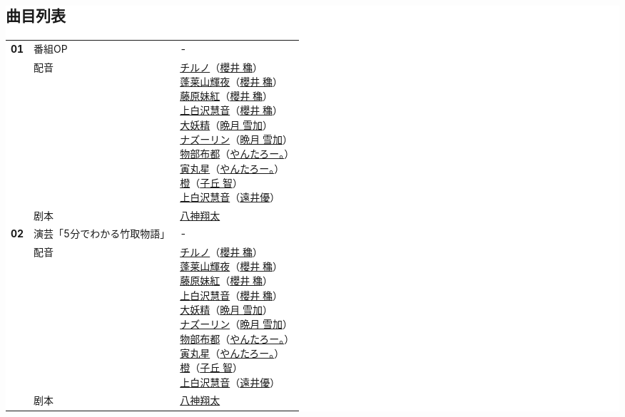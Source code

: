   

## 曲目列表

<table><tbody><tr><td id="1" class="infoG"><b>01</b></td><td id="番組OP" colspan="2" class="title">番組OP<span class="thcsearchlinks"><a rel="nofollow" class="external text" href="https://cd.thwiki.cc?dub=櫻井 穐，櫻井 穐，櫻井 穐，櫻井 穐，晩月 雪加，晩月 雪加，やんたろー。，やんたろー。，子丘 智，遠井優&amp;script=八神翔太&amp;fromwiki=演芸バラエティ「氷点_特盛」"><span title="搜索相似同人曲"></span></a></span></td><td class="time">-</td></tr><tr><td class="left"></td><td class="label">配音</td><td class="text" colspan="2"><a href="/%E3%83%81%E3%83%AB%E3%83%8E" class="mw-redirect" title="チルノ">チルノ</a>（<a href="/index.php?title=%E6%AB%BB%E4%BA%95_%E7%A9%90&amp;action=edit&amp;redlink=1" class="new" title="櫻井 穐（页面不存在）">櫻井 穐</a>）<br><a href="./蓬莱山辉夜.md" title="蓬莱山辉夜" unred="">蓬莱山輝夜</a>（<a href="/index.php?title=%E6%AB%BB%E4%BA%95_%E7%A9%90&amp;action=edit&amp;redlink=1" class="new" title="櫻井 穐（页面不存在）">櫻井 穐</a>）<br><a href="./藤原妹红.md" title="藤原妹红" unred="">藤原妹紅</a>（<a href="/index.php?title=%E6%AB%BB%E4%BA%95_%E7%A9%90&amp;action=edit&amp;redlink=1" class="new" title="櫻井 穐（页面不存在）">櫻井 穐</a>）<br><a href="./上白泽慧音.md" title="上白泽慧音" unred="">上白沢慧音</a>（<a href="/index.php?title=%E6%AB%BB%E4%BA%95_%E7%A9%90&amp;action=edit&amp;redlink=1" class="new" title="櫻井 穐（页面不存在）">櫻井 穐</a>）<br><a href="./大妖精.md" title="大妖精">大妖精</a>（<a href="/index.php?title=%E6%99%A9%E6%9C%88_%E9%9B%AA%E5%8A%A0&amp;action=edit&amp;redlink=1" class="new" title="晩月 雪加（页面不存在）">晩月 雪加</a>）<br><a href="/%E3%83%8A%E3%82%BA%E3%83%BC%E3%83%AA%E3%83%B3" class="mw-redirect" title="ナズーリン">ナズーリン</a>（<a href="/index.php?title=%E6%99%A9%E6%9C%88_%E9%9B%AA%E5%8A%A0&amp;action=edit&amp;redlink=1" class="new" title="晩月 雪加（页面不存在）">晩月 雪加</a>）<br><a href="./物部布都.md" title="物部布都">物部布都</a>（<a href="/index.php?title=%E3%82%84%E3%82%93%E3%81%9F%E3%82%8D%E3%83%BC%E3%80%82&amp;action=edit&amp;redlink=1" class="new" title="やんたろー。（页面不存在）">やんたろー。</a>）<br><a href="./寅丸星.md" title="寅丸星">寅丸星</a>（<a href="/index.php?title=%E3%82%84%E3%82%93%E3%81%9F%E3%82%8D%E3%83%BC%E3%80%82&amp;action=edit&amp;redlink=1" class="new" title="やんたろー。（页面不存在）">やんたろー。</a>）<br><a href="./橙.md" title="橙">橙</a>（<a href="/index.php?title=%E5%AD%90%E4%B8%98_%E6%99%BA&amp;action=edit&amp;redlink=1" class="new" title="子丘 智（页面不存在）">子丘 智</a>）<br><a href="./上白泽慧音.md" title="上白泽慧音" unred="">上白沢慧音</a>（<a href="/index.php?title=%E9%81%A0%E4%BA%95%E5%84%AA&amp;action=edit&amp;redlink=1" class="new" title="遠井優（页面不存在）">遠井優</a>）<span class="thcsearchlinks"><a rel="nofollow" class="external text" href="https://cd.thwiki.cc?dub=櫻井 穐，櫻井 穐，櫻井 穐，櫻井 穐，晩月 雪加，晩月 雪加，やんたろー。，やんたろー。，子丘 智，遠井優&amp;fromwiki=演芸バラエティ「氷点_特盛」"><span></span></a></span></td></tr><tr><td class="left"></td><td class="label">剧本</td><td class="text" colspan="2"><a href="/index.php?title=%E5%85%AB%E7%A5%9E%E7%BF%94%E5%A4%AA&amp;action=edit&amp;redlink=1" class="new" title="八神翔太（页面不存在）">八神翔太</a><span class="thcsearchlinks"><a rel="nofollow" class="external text" href="https://cd.thwiki.cc?script=八神翔太&amp;fromwiki=演芸バラエティ「氷点_特盛」"><span></span></a></span></td></tr>
<tr><td id="2" class="infoG"><b>02</b></td><td id="演芸「5分でわかる竹取物語」" colspan="2" class="title">演芸「5分でわかる竹取物語」<span class="thcsearchlinks"><a rel="nofollow" class="external text" href="https://cd.thwiki.cc?dub=櫻井 穐，櫻井 穐，櫻井 穐，櫻井 穐，晩月 雪加，晩月 雪加，やんたろー。，やんたろー。，子丘 智，遠井優&amp;script=八神翔太&amp;fromwiki=演芸バラエティ「氷点_特盛」"><span title="搜索相似同人曲"></span></a></span></td><td class="time">-</td></tr><tr><td class="left"></td><td class="label">配音</td><td class="text" colspan="2"><a href="/%E3%83%81%E3%83%AB%E3%83%8E" class="mw-redirect" title="チルノ">チルノ</a>（<a href="/index.php?title=%E6%AB%BB%E4%BA%95_%E7%A9%90&amp;action=edit&amp;redlink=1" class="new" title="櫻井 穐（页面不存在）">櫻井 穐</a>）<br><a href="./蓬莱山辉夜.md" title="蓬莱山辉夜" unred="">蓬莱山輝夜</a>（<a href="/index.php?title=%E6%AB%BB%E4%BA%95_%E7%A9%90&amp;action=edit&amp;redlink=1" class="new" title="櫻井 穐（页面不存在）">櫻井 穐</a>）<br><a href="./藤原妹红.md" title="藤原妹红" unred="">藤原妹紅</a>（<a href="/index.php?title=%E6%AB%BB%E4%BA%95_%E7%A9%90&amp;action=edit&amp;redlink=1" class="new" title="櫻井 穐（页面不存在）">櫻井 穐</a>）<br><a href="./上白泽慧音.md" title="上白泽慧音" unred="">上白沢慧音</a>（<a href="/index.php?title=%E6%AB%BB%E4%BA%95_%E7%A9%90&amp;action=edit&amp;redlink=1" class="new" title="櫻井 穐（页面不存在）">櫻井 穐</a>）<br><a href="./大妖精.md" title="大妖精">大妖精</a>（<a href="/index.php?title=%E6%99%A9%E6%9C%88_%E9%9B%AA%E5%8A%A0&amp;action=edit&amp;redlink=1" class="new" title="晩月 雪加（页面不存在）">晩月 雪加</a>）<br><a href="/%E3%83%8A%E3%82%BA%E3%83%BC%E3%83%AA%E3%83%B3" class="mw-redirect" title="ナズーリン">ナズーリン</a>（<a href="/index.php?title=%E6%99%A9%E6%9C%88_%E9%9B%AA%E5%8A%A0&amp;action=edit&amp;redlink=1" class="new" title="晩月 雪加（页面不存在）">晩月 雪加</a>）<br><a href="./物部布都.md" title="物部布都">物部布都</a>（<a href="/index.php?title=%E3%82%84%E3%82%93%E3%81%9F%E3%82%8D%E3%83%BC%E3%80%82&amp;action=edit&amp;redlink=1" class="new" title="やんたろー。（页面不存在）">やんたろー。</a>）<br><a href="./寅丸星.md" title="寅丸星">寅丸星</a>（<a href="/index.php?title=%E3%82%84%E3%82%93%E3%81%9F%E3%82%8D%E3%83%BC%E3%80%82&amp;action=edit&amp;redlink=1" class="new" title="やんたろー。（页面不存在）">やんたろー。</a>）<br><a href="./橙.md" title="橙">橙</a>（<a href="/index.php?title=%E5%AD%90%E4%B8%98_%E6%99%BA&amp;action=edit&amp;redlink=1" class="new" title="子丘 智（页面不存在）">子丘 智</a>）<br><a href="./上白泽慧音.md" title="上白泽慧音" unred="">上白沢慧音</a>（<a href="/index.php?title=%E9%81%A0%E4%BA%95%E5%84%AA&amp;action=edit&amp;redlink=1" class="new" title="遠井優（页面不存在）">遠井優</a>）<span class="thcsearchlinks"><a rel="nofollow" class="external text" href="https://cd.thwiki.cc?dub=櫻井 穐，櫻井 穐，櫻井 穐，櫻井 穐，晩月 雪加，晩月 雪加，やんたろー。，やんたろー。，子丘 智，遠井優&amp;fromwiki=演芸バラエティ「氷点_特盛」"><span></span></a></span></td></tr><tr><td class="left"></td><td class="label">剧本</td><td class="text" colspan="2"><a href="/index.php?title=%E5%85%AB%E7%A5%9E%E7%BF%94%E5%A4%AA&amp;action=edit&amp;redlink=1" class="new" title="八神翔太（页面不存在）">八神翔太</a><span class="thcsearchlinks"><a rel="nofollow" class="external text" href="https://cd.thwiki.cc?script=八神翔太&amp;fromwiki=演芸バラエティ「氷点_特盛」"><span></span></a></span></td></tr>